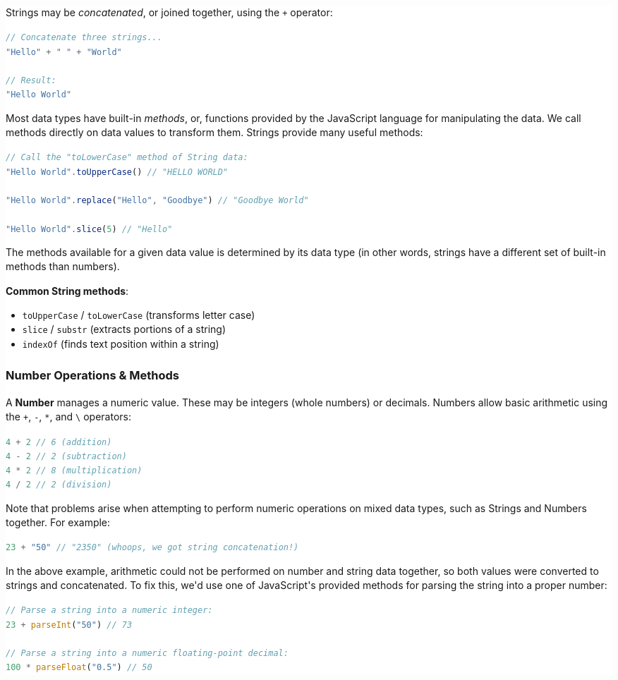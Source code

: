 Strings may be *concatenated*, or joined together, using the `+` operator:

```javascript
// Concatenate three strings...
"Hello" + " " + "World"

// Result:
"Hello World"
```

Most data types have built-in *methods*, or, functions provided by the JavaScript language for manipulating the data. We call methods directly on data values to transform them. Strings provide many useful methods:

```javascript
// Call the "toLowerCase" method of String data:
"Hello World".toUpperCase() // "HELLO WORLD"

"Hello World".replace("Hello", "Goodbye") // "Goodbye World"

"Hello World".slice(5) // "Hello"
```

The methods available for a given data value is determined by its data type (in other words, strings have a different set of built-in methods than numbers).

**Common String methods**:

 - `toUpperCase` / `toLowerCase` (transforms letter case)
 - `slice` / `substr` (extracts portions of a string)
 - `indexOf` (finds text position within a string)
  
### Number Operations & Methods

A **Number** manages a numeric value. These may be integers (whole numbers) or decimals. Numbers allow basic arithmetic using the `+`, `-`, `*`, and `\` operators:

```javascript
4 + 2 // 6 (addition)
4 - 2 // 2 (subtraction)
4 * 2 // 8 (multiplication)
4 / 2 // 2 (division)
```

Note that problems arise when attempting to perform numeric operations on mixed data types, such as Strings and Numbers together. For example:

```javascript
23 + "50" // "2350" (whoops, we got string concatenation!)
```

In the above example, arithmetic could not be performed on number and string data together, so both values were converted to strings and concatenated. To fix this, we'd use one of JavaScript's provided methods for parsing the string into a proper number:

```javascript
// Parse a string into a numeric integer:
23 + parseInt("50") // 73

// Parse a string into a numeric floating-point decimal:
100 * parseFloat("0.5") // 50
```
